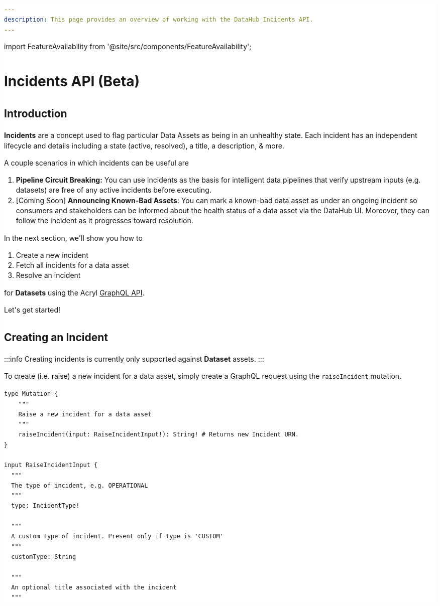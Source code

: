 ```yaml
---
description: This page provides an overview of working with the DataHub Incidents API.
---
```


import FeatureAvailability from '@site/src/components/FeatureAvailability';

# Incidents API (Beta)

<FeatureAvailability saasOnly />

## Introduction

**Incidents** are a concept used to flag particular Data Assets as being in an unhealthy state. Each incident has an independent lifecycle and details including a state (active, resolved), a title, a description, & more.

A couple scenarios in which incidents can be useful are

1. **Pipeline Circuit Breaking:** You can use Incidents as the basis for intelligent data pipelines that verify upstream inputs (e.g. datasets) are free of any active incidents before executing.
2. \[Coming Soon] **Announcing Known-Bad Assets**: You can mark a known-bad data asset as under an ongoing incident so consumers and stakeholders can be informed about the health status of a data asset via the DataHub UI. Moreover, they can follow the incident as it progresses toward resolution.

In the next section, we'll show you how to

1. Create a new incident
2. Fetch all incidents for a data asset
3. Resolve an incident

for **Datasets** using the Acryl [GraphQL API](docs/api/graphql/overview.md).

Let's get started!

## Creating an Incident

:::info
Creating incidents is currently only supported against **Dataset** assets.
:::

To create (i.e. raise) a new incident for a data asset, simply create a GraphQL request using the `raiseIncident` mutation.

```
type Mutation {
    """
    Raise a new incident for a data asset
    """
    raiseIncident(input: RaiseIncidentInput!): String! # Returns new Incident URN.
}

input RaiseIncidentInput {
  """
  The type of incident, e.g. OPERATIONAL
  """
  type: IncidentType!

  """
  A custom type of incident. Present only if type is 'CUSTOM'
  """
  customType: String

  """
  An optional title associated with the incident
  """
```